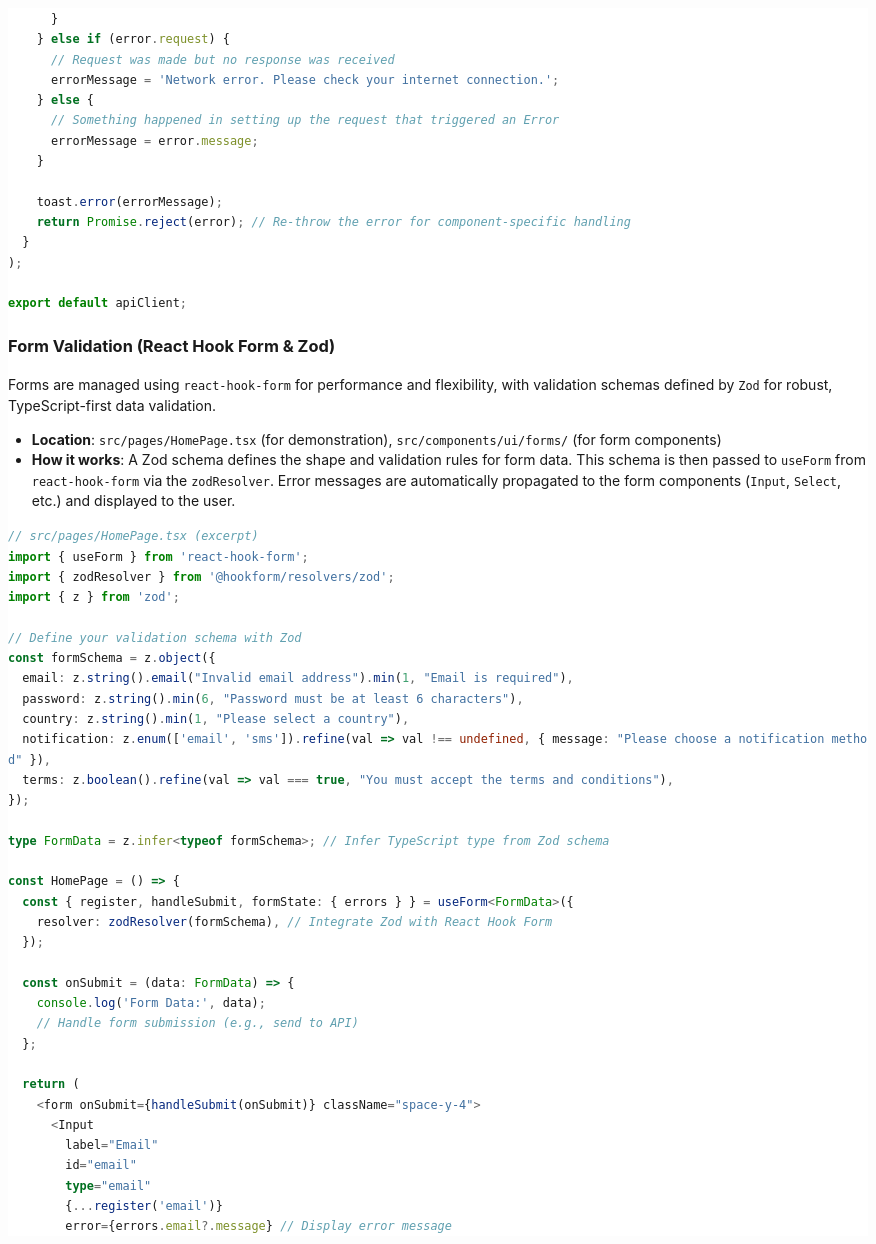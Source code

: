 ```typescript
      }
    } else if (error.request) {
      // Request was made but no response was received
      errorMessage = 'Network error. Please check your internet connection.';
    } else {
      // Something happened in setting up the request that triggered an Error
      errorMessage = error.message;
    }

    toast.error(errorMessage);
    return Promise.reject(error); // Re-throw the error for component-specific handling
  }
);

export default apiClient;
```

### Form Validation (React Hook Form & Zod)

Forms are managed using `react-hook-form` for performance and flexibility, with validation schemas defined by `Zod` for robust, TypeScript-first data validation.

-   **Location**: `src/pages/HomePage.tsx` (for demonstration), `src/components/ui/forms/` (for form components)
-   **How it works**: A Zod schema defines the shape and validation rules for form data. This schema is then passed to `useForm` from `react-hook-form` via the `zodResolver`. Error messages are automatically propagated to the form components (`Input`, `Select`, etc.) and displayed to the user.

```typescript
// src/pages/HomePage.tsx (excerpt)
import { useForm } from 'react-hook-form';
import { zodResolver } from '@hookform/resolvers/zod';
import { z } from 'zod';

// Define your validation schema with Zod
const formSchema = z.object({
  email: z.string().email("Invalid email address").min(1, "Email is required"),
  password: z.string().min(6, "Password must be at least 6 characters"),
  country: z.string().min(1, "Please select a country"),
  notification: z.enum(['email', 'sms']).refine(val => val !== undefined, { message: "Please choose a notification method" }),
  terms: z.boolean().refine(val => val === true, "You must accept the terms and conditions"),
});

type FormData = z.infer<typeof formSchema>; // Infer TypeScript type from Zod schema

const HomePage = () => {
  const { register, handleSubmit, formState: { errors } } = useForm<FormData>({
    resolver: zodResolver(formSchema), // Integrate Zod with React Hook Form
  });

  const onSubmit = (data: FormData) => {
    console.log('Form Data:', data);
    // Handle form submission (e.g., send to API)
  };

  return (
    <form onSubmit={handleSubmit(onSubmit)} className="space-y-4">
      <Input 
        label="Email"
        id="email"
        type="email"
        {...register('email')}
        error={errors.email?.message} // Display error message
```